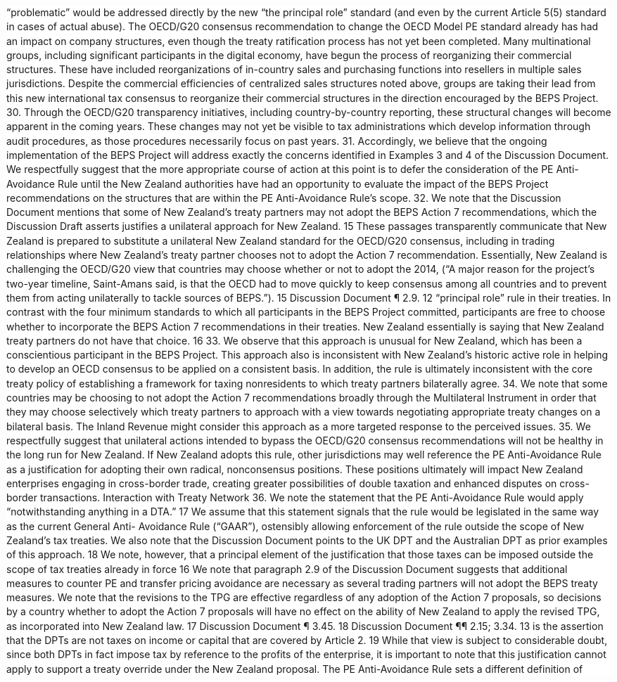 “problematic” would be addressed directly by the new “the principal role” standard (and even by the current Article 5(5) standard in cases of actual abuse). The OECD/G20 consensus recommendation to change the OECD Model PE standard already has had an impact on company structures, even though the treaty ratification process has not yet been completed. Many multinational groups, including significant participants in the digital economy, have begun the process of reorganizing their commercial structures. These have included reorganizations of in-country sales and purchasing functions into resellers in multiple sales jurisdictions. Despite the commercial efficiencies of centralized sales structures noted above, groups are taking their lead from this new international tax consensus to reorganize their commercial structures in the direction encouraged by the BEPS Project. 30. Through the OECD/G20 transparency initiatives, including country-by-country reporting, these structural changes will become apparent in the coming years. These changes may not yet be visible to tax administrations which develop information through audit procedures, as those procedures necessarily focus on past years. 31. Accordingly, we believe that the ongoing implementation of the BEPS Project will address exactly the concerns identified in Examples 3 and 4 of the Discussion Document. We respectfully suggest that the more appropriate course of action at this point is to defer the consideration of the PE Anti-Avoidance Rule until the New Zealand authorities have had an opportunity to evaluate the impact of the BEPS Project recommendations on the structures that are within the PE Anti-Avoidance Rule’s scope. 32. We note that the Discussion Document mentions that some of New Zealand’s treaty partners may not adopt the BEPS Action 7 recommendations, which the Discussion Draft asserts justifies a unilateral approach for New Zealand. 15 These passages transparently communicate that New Zealand is prepared to substitute a unilateral New Zealand standard for the OECD/G20 consensus, including in trading relationships where New Zealand’s treaty partner chooses not to adopt the Action 7 recommendation. Essentially, New Zealand is challenging the OECD/G20 view that countries may choose whether or not to adopt the 2014, (“A major reason for the project’s two-year timeline, Saint-Amans said, is that the OECD had to move quickly to keep consensus among all countries and to prevent them from acting unilaterally to tackle sources of BEPS.”). 15 Discussion Document ¶ 2.9. 12 “principal role” rule in their treaties. In contrast with the four minimum standards to which all participants in the BEPS Project committed, participants are free to choose whether to incorporate the BEPS Action 7 recommendations in their treaties. New Zealand essentially is saying that New Zealand treaty partners do not have that choice. 16 33. We observe that this approach is unusual for New Zealand, which has been a conscientious participant in the BEPS Project. This approach also is inconsistent with New Zealand’s historic active role in helping to develop an OECD consensus to be applied on a consistent basis. In addition, the rule is ultimately inconsistent with the core treaty policy of establishing a framework for taxing nonresidents to which treaty partners bilaterally agree. 34. We note that some countries may be choosing to not adopt the Action 7 recommendations broadly through the Multilateral Instrument in order that they may choose selectively which treaty partners to approach with a view towards negotiating appropriate treaty changes on a bilateral basis. The Inland Revenue might consider this approach as a more targeted response to the perceived issues. 35. We respectfully suggest that unilateral actions intended to bypass the OECD/G20 consensus recommendations will not be healthy in the long run for New Zealand. If New Zealand adopts this rule, other jurisdictions may well reference the PE Anti-Avoidance Rule as a justification for adopting their own radical, nonconsensus positions. These positions ultimately will impact New Zealand enterprises engaging in cross-border trade, creating greater possibilities of double taxation and enhanced disputes on cross-border transactions. Interaction with Treaty Network 36. We note the statement that the PE Anti-Avoidance Rule would apply “notwithstanding anything in a DTA.” 17 We assume that this statement signals that the rule would be legislated in the same way as the current General Anti- Avoidance Rule (“GAAR”), ostensibly allowing enforcement of the rule outside the scope of New Zealand’s tax treaties. We also note that the Discussion Document points to the UK DPT and the Australian DPT as prior examples of this approach. 18 We note, however, that a principal element of the justification that those taxes can be imposed outside the scope of tax treaties already in force 16 We note that paragraph 2.9 of the Discussion Document suggests that additional measures to counter PE and transfer pricing avoidance are necessary as several trading partners will not adopt the BEPS treaty measures. We note that the revisions to the TPG are effective regardless of any adoption of the Action 7 proposals, so decisions by a country whether to adopt the Action 7 proposals will have no effect on the ability of New Zealand to apply the revised TPG, as incorporated into New Zealand law. 17 Discussion Document ¶ 3.45. 18 Discussion Document ¶¶ 2.15; 3.34. 13 is the assertion that the DPTs are not taxes on income or capital that are covered by Article 2. 19 While that view is subject to considerable doubt, since both DPTs in fact impose tax by reference to the profits of the enterprise, it is important to note that this justification cannot apply to support a treaty override under the New Zealand proposal. The PE Anti-Avoidance Rule sets a different definition of